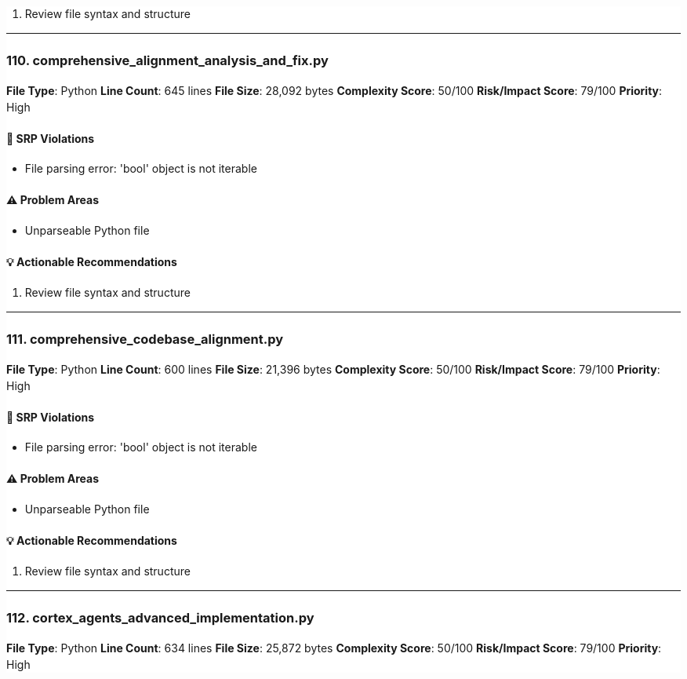 1. Review file syntax and structure

---

### 110. comprehensive_alignment_analysis_and_fix.py

**File Type**: Python
**Line Count**: 645 lines
**File Size**: 28,092 bytes
**Complexity Score**: 50/100
**Risk/Impact Score**: 79/100
**Priority**: High

#### 🚨 SRP Violations

- File parsing error: 'bool' object is not iterable

#### ⚠️ Problem Areas

- Unparseable Python file

#### 💡 Actionable Recommendations

1. Review file syntax and structure

---

### 111. comprehensive_codebase_alignment.py

**File Type**: Python
**Line Count**: 600 lines
**File Size**: 21,396 bytes
**Complexity Score**: 50/100
**Risk/Impact Score**: 79/100
**Priority**: High

#### 🚨 SRP Violations

- File parsing error: 'bool' object is not iterable

#### ⚠️ Problem Areas

- Unparseable Python file

#### 💡 Actionable Recommendations

1. Review file syntax and structure

---

### 112. cortex_agents_advanced_implementation.py

**File Type**: Python
**Line Count**: 634 lines
**File Size**: 25,872 bytes
**Complexity Score**: 50/100
**Risk/Impact Score**: 79/100
**Priority**: High
